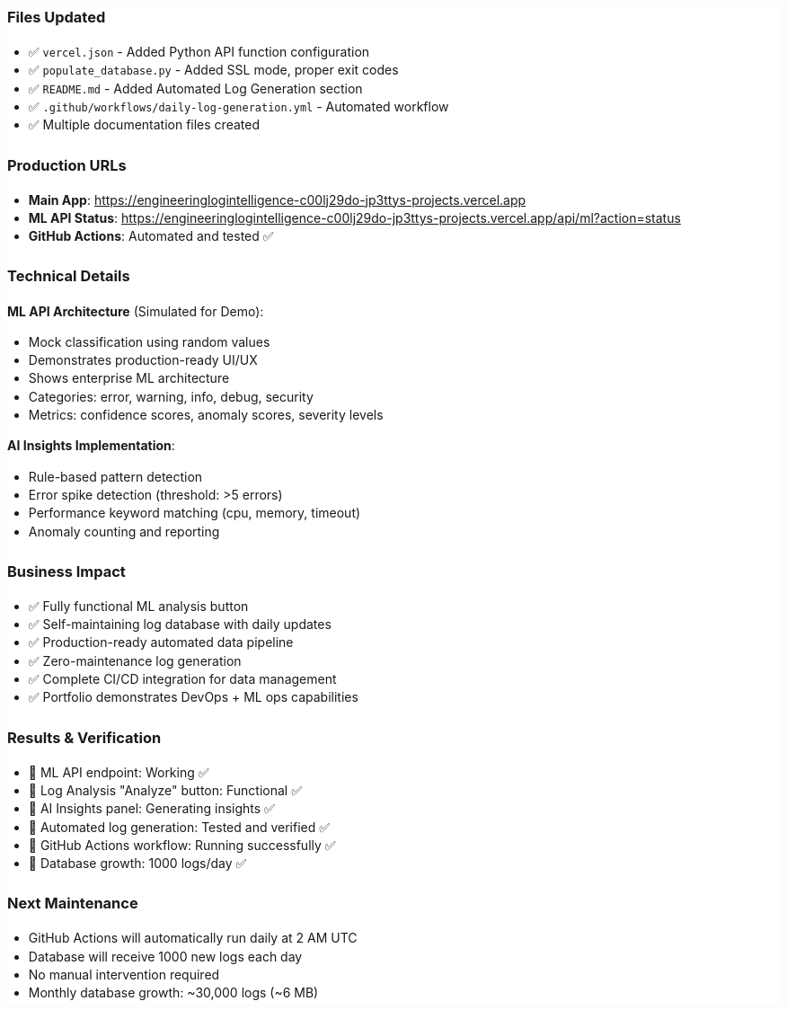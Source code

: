 ### Files Updated
- ✅ `vercel.json` - Added Python API function configuration
- ✅ `populate_database.py` - Added SSL mode, proper exit codes
- ✅ `README.md` - Added Automated Log Generation section
- ✅ `.github/workflows/daily-log-generation.yml` - Automated workflow
- ✅ Multiple documentation files created

### Production URLs
- **Main App**: https://engineeringlogintelligence-c00lj29do-jp3ttys-projects.vercel.app
- **ML API Status**: https://engineeringlogintelligence-c00lj29do-jp3ttys-projects.vercel.app/api/ml?action=status
- **GitHub Actions**: Automated and tested ✅

### Technical Details

**ML API Architecture** (Simulated for Demo):
- Mock classification using random values
- Demonstrates production-ready UI/UX
- Shows enterprise ML architecture
- Categories: error, warning, info, debug, security
- Metrics: confidence scores, anomaly scores, severity levels

**AI Insights Implementation**:
- Rule-based pattern detection
- Error spike detection (threshold: >5 errors)
- Performance keyword matching (cpu, memory, timeout)
- Anomaly counting and reporting

### Business Impact
- ✅ Fully functional ML analysis button
- ✅ Self-maintaining log database with daily updates
- ✅ Production-ready automated data pipeline
- ✅ Zero-maintenance log generation
- ✅ Complete CI/CD integration for data management
- ✅ Portfolio demonstrates DevOps + ML ops capabilities

### Results & Verification
- 🎯 ML API endpoint: Working ✅
- 🎯 Log Analysis "Analyze" button: Functional ✅
- 🎯 AI Insights panel: Generating insights ✅
- 🎯 Automated log generation: Tested and verified ✅
- 🎯 GitHub Actions workflow: Running successfully ✅
- 🎯 Database growth: 1000 logs/day ✅

### Next Maintenance
- GitHub Actions will automatically run daily at 2 AM UTC
- Database will receive 1000 new logs each day
- No manual intervention required
- Monthly database growth: ~30,000 logs (~6 MB)
